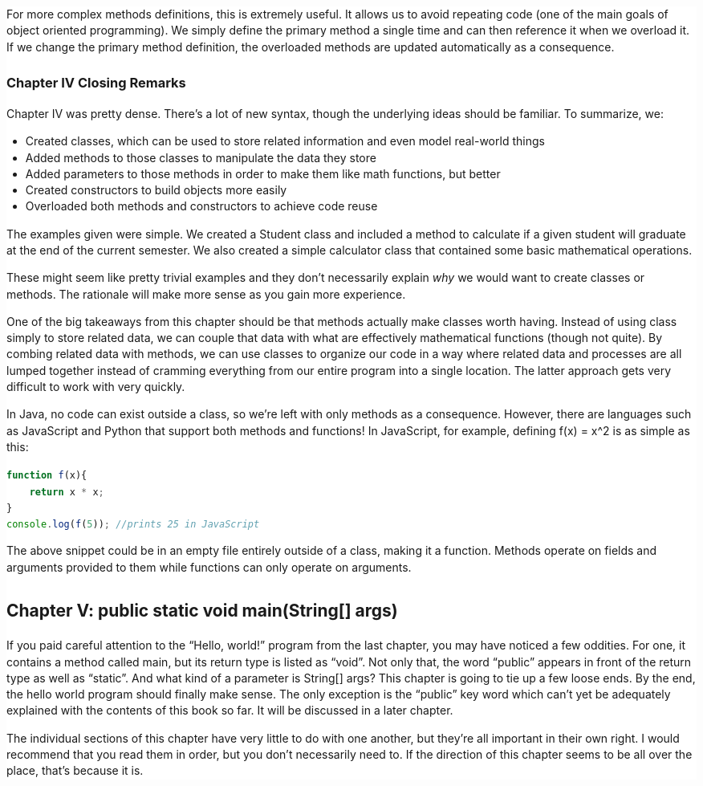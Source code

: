 For more complex methods definitions, this is extremely useful. It allows us to avoid repeating code (one of the main goals of object oriented programming). We simply define the primary method a single time and can then reference it when we overload it. If we change the primary method definition, the overloaded methods are updated automatically as a consequence.

### Chapter IV Closing Remarks

Chapter IV was pretty dense. There’s a lot of new syntax, though the underlying ideas should be familiar. To summarize, we:
  
* Created classes, which can be used to store related information and even model real-world things
*   Added methods to those classes to manipulate the data they store
*   Added parameters to those methods in order to make them like math functions, but better
*   Created constructors to build objects more easily
*   Overloaded both methods and constructors to achieve code reuse
    
The examples given were simple. We created a Student class and included a method to calculate if a given student will graduate at the end of the current semester. We also created a simple calculator class that contained some basic mathematical operations.

These might seem like pretty trivial examples and they don’t necessarily explain _why_ we would want to create classes or methods. The rationale will make more sense as you gain more experience.

One of the big takeaways from this chapter should be that methods actually make classes worth having. Instead of using class simply to store related data, we can couple that data with what are effectively mathematical functions (though not quite). By combing related data with methods, we can use classes to organize our code in a way where related data and processes are all lumped together instead of cramming everything from our entire program into a single location. The latter approach gets very difficult to work with very quickly.

In Java, no code can exist outside a class, so we’re left with only methods as a consequence. However, there are languages such as JavaScript and Python that support both methods and functions! In JavaScript, for example, defining f(x) = x^2 is as simple as this:

```javascript
function f(x){
    return x * x;
}
console.log(f(5)); //prints 25 in JavaScript
```

The above snippet could be in an empty file entirely outside of a class, making it a function. Methods operate on fields and arguments provided to them while functions can only operate on arguments.

## Chapter V: public static void main(String[] args)

If you paid careful attention to the “Hello, world!” program from the last chapter, you may have noticed a few oddities. For one, it contains a method called main, but its return type is listed as “void”. Not only that, the word “public” appears in front of the return type as well as “static”. And what kind of a parameter is String[] args? This chapter is going to tie up a few loose ends. By the end, the hello world program should finally make sense. The only exception is the “public” key word which can’t yet be adequately explained with the contents of this book so far. It will be discussed in a later chapter.

The individual sections of this chapter have very little to do with one another, but they’re all important in their own right. I would recommend that you read them in order, but you don’t necessarily need to. If the direction of this chapter seems to be all over the place, that’s because it is.
